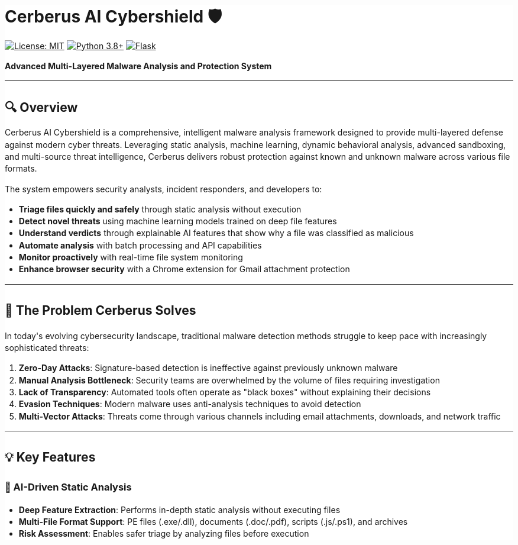 # Cerberus AI Cybershield 🛡️

[![License: MIT](https://img.shields.io/badge/License-MIT-yellow.svg)](https://opensource.org/licenses/MIT)
[![Python 3.8+](https://img.shields.io/badge/python-3.8+-blue.svg)](https://www.python.org/downloads/)
[![Flask](https://img.shields.io/badge/Flask-2.3.3-blue.svg)](https://pypi.org/project/Flask/)

**Advanced Multi-Layered Malware Analysis and Protection System**

---

## 🔍 Overview

Cerberus AI Cybershield is a comprehensive, intelligent malware analysis framework designed to provide multi-layered defense against modern cyber threats. Leveraging static analysis, machine learning, dynamic behavioral analysis, advanced sandboxing, and multi-source threat intelligence, Cerberus delivers robust protection against known and unknown malware across various file formats.

The system empowers security analysts, incident responders, and developers to:
- **Triage files quickly and safely** through static analysis without execution
- **Detect novel threats** using machine learning models trained on deep file features
- **Understand verdicts** through explainable AI features that show why a file was classified as malicious
- **Automate analysis** with batch processing and API capabilities
- **Monitor proactively** with real-time file system monitoring
- **Enhance browser security** with a Chrome extension for Gmail attachment protection

---

## 🚨 The Problem Cerberus Solves

In today's evolving cybersecurity landscape, traditional malware detection methods struggle to keep pace with increasingly sophisticated threats:

1. **Zero-Day Attacks**: Signature-based detection is ineffective against previously unknown malware
2. **Manual Analysis Bottleneck**: Security teams are overwhelmed by the volume of files requiring investigation
3. **Lack of Transparency**: Automated tools often operate as "black boxes" without explaining their decisions
4. **Evasion Techniques**: Modern malware uses anti-analysis techniques to avoid detection
5. **Multi-Vector Attacks**: Threats come through various channels including email attachments, downloads, and network traffic

---

## 💡 Key Features

### 🤖 AI-Driven Static Analysis
- **Deep Feature Extraction**: Performs in-depth static analysis without executing files
- **Multi-File Format Support**: PE files (.exe/.dll), documents (.doc/.pdf), scripts (.js/.ps1), and archives
- **Risk Assessment**: Enables safer triage by analyzing files before execution

